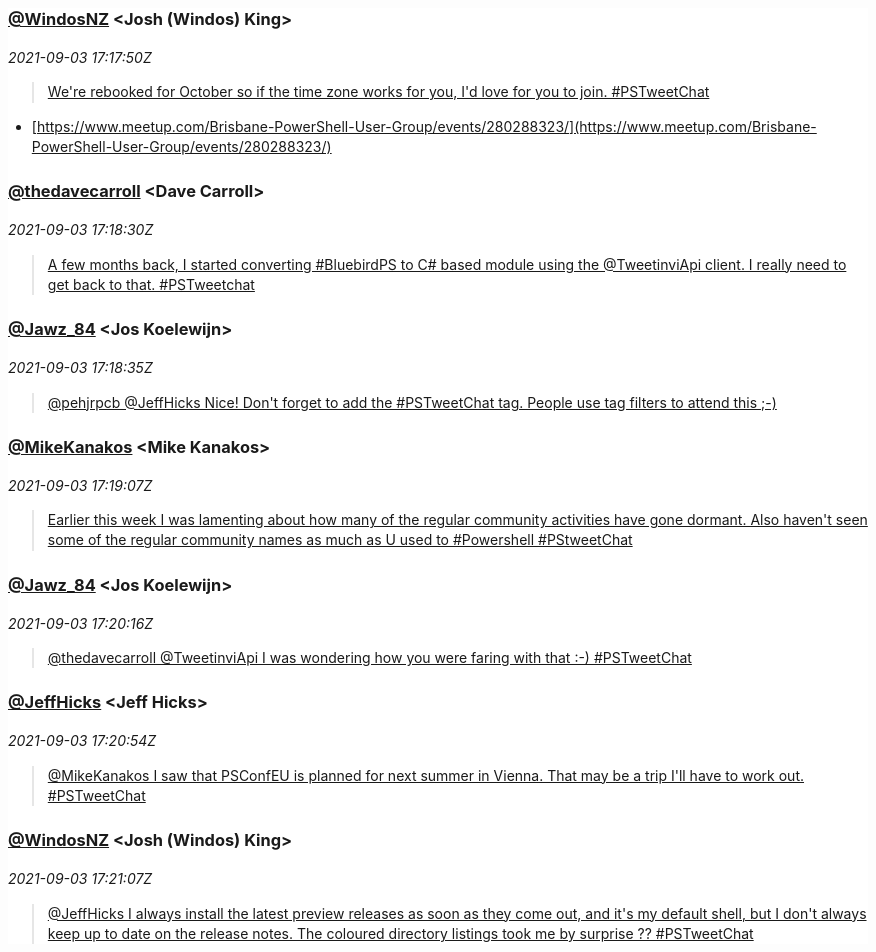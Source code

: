 ### [@WindosNZ](https://twitter.com/WindosNZ) \<Josh (Windos) King\>

*2021-09-03 17:17:50Z*
> [We're rebooked for October so if the time zone works for you, I'd love for you to join. #PSTweetChat](https://twitter.com/WindosNZ/status/1433841678406733826)

+ [https://www.meetup.com/Brisbane-PowerShell-User-Group/events/280288323/](https://www.meetup.com/Brisbane-PowerShell-User-Group/events/280288323/)

### [@thedavecarroll](https://twitter.com/thedavecarroll) \<Dave Carroll\>

*2021-09-03 17:18:30Z*
> [A few months back, I started converting #BluebirdPS to C# based module using the @TweetinviApi client. I really need to get back to that. #PSTweetchat](https://twitter.com/thedavecarroll/status/1433841847345065984)

### [@Jawz_84](https://twitter.com/Jawz_84) \<Jos Koelewijn\>

*2021-09-03 17:18:35Z*
> [@pehjrpcb @JeffHicks Nice! Don't forget to add the #PSTweetChat tag. People use tag filters to attend this ;-)](https://twitter.com/Jawz_84/status/1433841867154726923)

### [@MikeKanakos](https://twitter.com/MikeKanakos) \<Mike Kanakos\>

*2021-09-03 17:19:07Z*
> [Earlier this week I was lamenting about how many of the regular community activities have gone dormant. Also haven't seen some of the regular community names as much as U used to #Powershell #PStweetChat](https://twitter.com/MikeKanakos/status/1433842004375576587)

### [@Jawz_84](https://twitter.com/Jawz_84) \<Jos Koelewijn\>

*2021-09-03 17:20:16Z*
> [@thedavecarroll @TweetinviApi I was wondering how you were faring with that :-) #PSTweetChat](https://twitter.com/Jawz_84/status/1433842292968857616)

### [@JeffHicks](https://twitter.com/JeffHicks) \<Jeff Hicks\>

*2021-09-03 17:20:54Z*
> [@MikeKanakos I saw that PSConfEU is planned for next summer in Vienna. That may be a trip I'll have to work out. #PSTweetChat](https://twitter.com/JeffHicks/status/1433842449873457156)

### [@WindosNZ](https://twitter.com/WindosNZ) \<Josh (Windos) King\>

*2021-09-03 17:21:07Z*
> [@JeffHicks I always install the latest preview releases as soon as they come out, and it's my default shell, but I don't always keep up to date on the release notes. The coloured directory listings took me by surprise ?? #PSTweetChat](https://twitter.com/WindosNZ/status/1433842505980645378)
